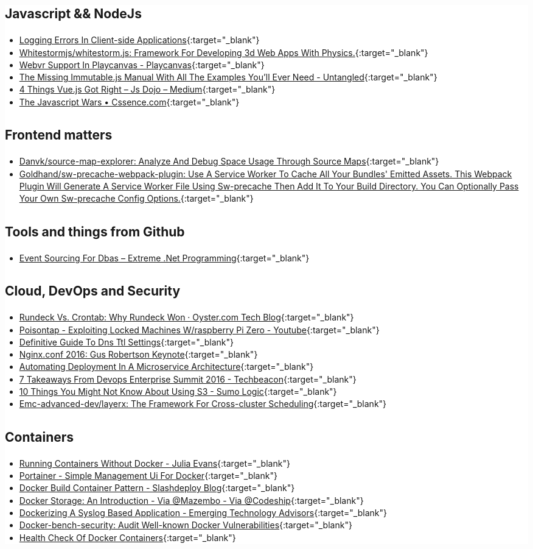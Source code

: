 ## Javascript && NodeJs <a name="javascript"></a><a name="nodejs"></a> ##
* [Logging Errors In Client-side Applications](https://www.sitepoint.com/logging-errors-client-side-apps/){:target="_blank"}
* [Whitestormjs/whitestorm.js: Framework For Developing 3d Web Apps With Physics.](https://github.com/WhitestormJS/whitestorm.js){:target="_blank"}
* [Webvr Support In Playcanvas - Playcanvas](https://blog.playcanvas.com/webvr-support-in-playcanvas/){:target="_blank"}
* [The Missing Immutable.js Manual With All The Examples You’ll Ever Need - Untangled](http://untangled.io/the-missing-immutable-js-manual/){:target="_blank"}
* [4 Things Vue.js Got Right – Js Dojo – Medium](https://medium.com/js-dojo/4-things-vue-js-got-right-10820cc84004#.3izjn7qgw){:target="_blank"}
* [The Javascript Wars • Cssence.com](http://cssence.com/blog/2016-11-the-javascript-wars){:target="_blank"}

## Frontend matters <a name="web"></a> ##
* [Danvk/source-map-explorer: Analyze And Debug Space Usage Through Source Maps](https://github.com/danvk/source-map-explorer){:target="_blank"}
* [Goldhand/sw-precache-webpack-plugin: Use A Service Worker To Cache All Your Bundles' Emitted Assets. This Webpack Plugin Will Generate A Service Worker File Using Sw-precache Then Add It To Your Build Directory. You Can Optionally Pass Your Own Sw-precache Config Options.](https://github.com/goldhand/sw-precache-webpack-plugin){:target="_blank"}

## Tools and things from Github <a name="tools"></a> ##
* [Event Sourcing For Dbas – Extreme .Net Programming](https://blog.scooletz.com/2016/11/09/event-sourcing-for-dbas/?__s=amwwwz5judsp1dsfgko7){:target="_blank"}

## Cloud, DevOps and Security<a name="devops"></a> ##
* [Rundeck Vs. Crontab: Why Rundeck Won · Oyster.com Tech Blog](http://tech.oyster.com//rundeck-vs-crontab-why-rundeck-won/){:target="_blank"}
* [Poisontap - Exploiting Locked Machines W/raspberry Pi Zero - Youtube](https://www.youtube.com/watch?v=Aatp5gCskvk){:target="_blank"}
* [Definitive Guide To Dns Ttl Settings](https://blog.varonis.com/definitive-guide-to-dns-ttl-settings/){:target="_blank"}
* [Nginx.conf 2016: Gus Robertson Keynote](https://www.nginx.com/blog/gus-robertson-keynote-with-igor-sysoev-nginx-conf-2016/){:target="_blank"}
* [Automating Deployment In A Microservice Architecture](https://blog.snappi.io/automating-deployment-in-a-microservice-architecture-1fa1196e9e5f#.rs16j661k){:target="_blank"}
* [7 Takeaways From Devops Enterprise Summit 2016 - Techbeacon](http://techbeacon.com/7-takeaways-devops-enterprise-summit-2016){:target="_blank"}
* [10 Things You Might Not Know About Using S3 - Sumo Logic](https://www.sumologic.com/aws/s3/10-things-might-not-know-using-s3/){:target="_blank"}
* [Emc-advanced-dev/layerx: The Framework For Cross-cluster Scheduling](https://github.com/emc-advanced-dev/layerx){:target="_blank"}

## Containers <a name="containers"></a> ##
* [Running Containers Without Docker - Julia Evans](https://jvns.ca/blog/2016/10/26/running-container-without-docker/){:target="_blank"}
* [Portainer  -  Simple Management Ui For Docker](http://portainer.io/overview.html#demo){:target="_blank"}
* [Docker Build Container Pattern - Slashdeploy Blog](http://blog.slashdeploy.com/2016/11/07/docker-build-container-pattern/){:target="_blank"}
* [Docker Storage: An Introduction - Via @Mazembo - Via @Codeship](https://blog.codeship.com/docker-storage-introduction/){:target="_blank"}
* [Dockerizing A Syslog Based Application - Emerging Technology Advisors](http://www.emergingtechnologyadvisors.com/2016/11/10/dockerizing-a-syslog-based-application.html){:target="_blank"}
* [Docker-bench-security: Audit Well-known Docker Vulnerabilities](http://www.dennyzhang.com/docker_bench_security/){:target="_blank"}
* [Health Check Of Docker Containers](http://blog.couchbase.com/2016/november/docker-health-check-keeping-containers-healthy){:target="_blank"}